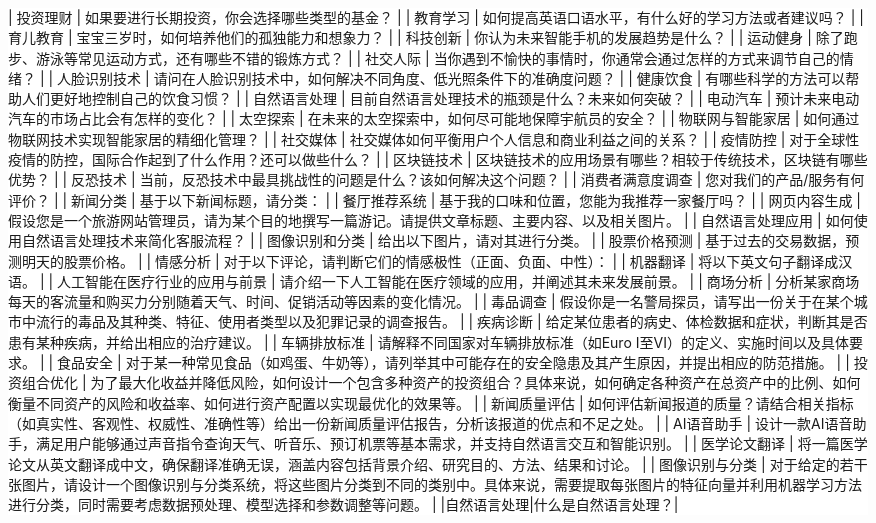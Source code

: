 | 投资理财 | 如果要进行长期投资，你会选择哪些类型的基金？ |
| 教育学习 | 如何提高英语口语水平，有什么好的学习方法或者建议吗？ |
| 育儿教育 | 宝宝三岁时，如何培养他们的孤独能力和想象力？ |
| 科技创新 | 你认为未来智能手机的发展趋势是什么？ |
| 运动健身 | 除了跑步、游泳等常见运动方式，还有哪些不错的锻炼方式？ |
| 社交人际 | 当你遇到不愉快的事情时，你通常会通过怎样的方式来调节自己的情绪？ |
| 人脸识别技术 | 请问在人脸识别技术中，如何解决不同角度、低光照条件下的准确度问题？ |
| 健康饮食 | 有哪些科学的方法可以帮助人们更好地控制自己的饮食习惯？ |
| 自然语言处理 | 目前自然语言处理技术的瓶颈是什么？未来如何突破？ |
| 电动汽车 | 预计未来电动汽车的市场占比会有怎样的变化？ |
| 太空探索 | 在未来的太空探索中，如何尽可能地保障宇航员的安全？ |
| 物联网与智能家居 | 如何通过物联网技术实现智能家居的精细化管理？ |
| 社交媒体 | 社交媒体如何平衡用户个人信息和商业利益之间的关系？ |
| 疫情防控 | 对于全球性疫情的防控，国际合作起到了什么作用？还可以做些什么？ |
| 区块链技术 | 区块链技术的应用场景有哪些？相较于传统技术，区块链有哪些优势？ |
| 反恐技术 | 当前，反恐技术中最具挑战性的问题是什么？该如何解决这个问题？ |
| 消费者满意度调查                             | 您对我们的产品/服务有何评价？                                                                          |
| 新闻分类                                     | 基于以下新闻标题，请分类：                                                                              |
| 餐厅推荐系统                                 | 基于我的口味和位置，您能为我推荐一家餐厅吗？                                                           |
| 网页内容生成                                 | 假设您是一个旅游网站管理员，请为某个目的地撰写一篇游记。请提供文章标题、主要内容、以及相关图片。     |
| 自然语言处理应用                             | 如何使用自然语言处理技术来简化客服流程？                                                               |
| 图像识别和分类                               | 给出以下图片，请对其进行分类。                                                                          |
| 股票价格预测                                 | 基于过去的交易数据，预测明天的股票价格。                                                                |
| 情感分析                                     | 对于以下评论，请判断它们的情感极性（正面、负面、中性）：                                               |
| 机器翻译                                     | 将以下英文句子翻译成汉语。                                                                               |
| 人工智能在医疗行业的应用与前景               | 请介绍一下人工智能在医疗领域的应用，并阐述其未来发展前景。                                             |
| 商场分析                               | 分析某家商场每天的客流量和购买力分别随着天气、时间、促销活动等因素的变化情况。                                                                                                                                                                                                                                                                                                            |
| 毒品调查                               | 假设你是一名警局探员，请写出一份关于在某个城市中流行的毒品及其种类、特征、使用者类型以及犯罪记录的调查报告。                                                                                                                                                                                                                                                                      |
| 疾病诊断                               | 给定某位患者的病史、体检数据和症状，判断其是否患有某种疾病，并给出相应的治疗建议。                                                                                                                                                                                                                                                                                                  |
| 车辆排放标准                         | 请解释不同国家对车辆排放标准（如Euro I至VI）的定义、实施时间以及具体要求。                                                                                                                                                                                                                                                                                                           |
| 食品安全                               | 对于某一种常见食品（如鸡蛋、牛奶等），请列举其中可能存在的安全隐患及其产生原因，并提出相应的防范措施。                                                                                                                                                                                                                                                                            |
| 投资组合优化                         | 为了最大化收益并降低风险，如何设计一个包含多种资产的投资组合？具体来说，如何确定各种资产在总资产中的比例、如何衡量不同资产的风险和收益率、如何进行资产配置以实现最优化的效果等。                                                                                                                                                                                   |
| 新闻质量评估                         | 如何评估新闻报道的质量？请结合相关指标（如真实性、客观性、权威性、准确性等）给出一份新闻质量评估报告，分析该报道的优点和不足之处。                                                                                                                                                                                                                                       |
| AI语音助手                            | 设计一款AI语音助手，满足用户能够通过声音指令查询天气、听音乐、预订机票等基本需求，并支持自然语言交互和智能识别。                                                                                                                                                                                               |
| 医学论文翻译                         | 将一篇医学论文从英文翻译成中文，确保翻译准确无误，涵盖内容包括背景介绍、研究目的、方法、结果和讨论。                                                                                                                                                                                                                                                                          |
| 图像识别与分类                       | 对于给定的若干张图片，请设计一个图像识别与分类系统，将这些图片分类到不同的类别中。具体来说，需要提取每张图片的特征向量并利用机器学习方法进行分类，同时需要考虑数据预处理、模型选择和参数调整等问题。                                                                                                                                                           |
|自然语言处理|什么是自然语言处理？|